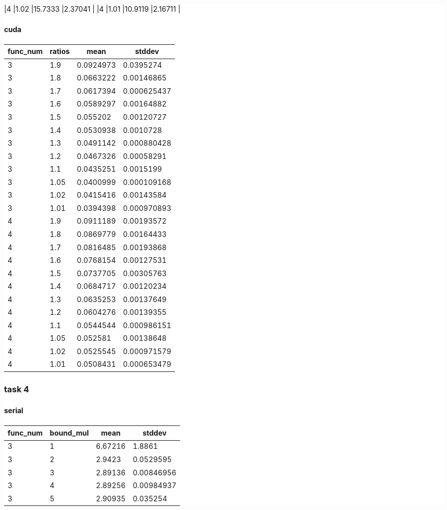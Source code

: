 |4       |1.02  |15.7333  |2.37041    |
|4       |1.01  |10.9119  |2.16711    |

#### cuda
|func_num|ratios|mean     |stddev     |
|--------|------|---------|-----------|
|3       |1.9   |0.0924973|0.0395274  |
|3       |1.8   |0.0663222|0.00146865 |
|3       |1.7   |0.0617394|0.000625437|
|3       |1.6   |0.0589297|0.00164882 |
|3       |1.5   |0.055202 |0.00120727 |
|3       |1.4   |0.0530938|0.0010728  |
|3       |1.3   |0.0491142|0.000880428|
|3       |1.2   |0.0467326|0.00058291 |
|3       |1.1   |0.0435251|0.0015199  |
|3       |1.05  |0.0400999|0.000109168|
|3       |1.02  |0.0415416|0.00143584 |
|3       |1.01  |0.0394398|0.000970893|
|4       |1.9   |0.0911189|0.00193572 |
|4       |1.8   |0.0869779|0.00164433 |
|4       |1.7   |0.0816485|0.00193868 |
|4       |1.6   |0.0768154|0.00127531 |
|4       |1.5   |0.0737705|0.00305763 |
|4       |1.4   |0.0684717|0.00120234 |
|4       |1.3   |0.0635253|0.00137649 |
|4       |1.2   |0.0604276|0.00139355 |
|4       |1.1   |0.0544544|0.000986151|
|4       |1.05  |0.052581 |0.00138648 |
|4       |1.02  |0.0525545|0.000971579|
|4       |1.01  |0.0508431|0.000653479|


### task 4
#### serial
|func_num|bound_mul|mean     |stddev     |
|--------|---------|---------|-----------|
|3       |1        |6.67216  |1.8861     |
|3       |2        |2.9423   |0.0529595  |
|3       |3        |2.89136  |0.00846956 |
|3       |4        |2.89256  |0.00984937 |
|3       |5        |2.90935  |0.035254   |